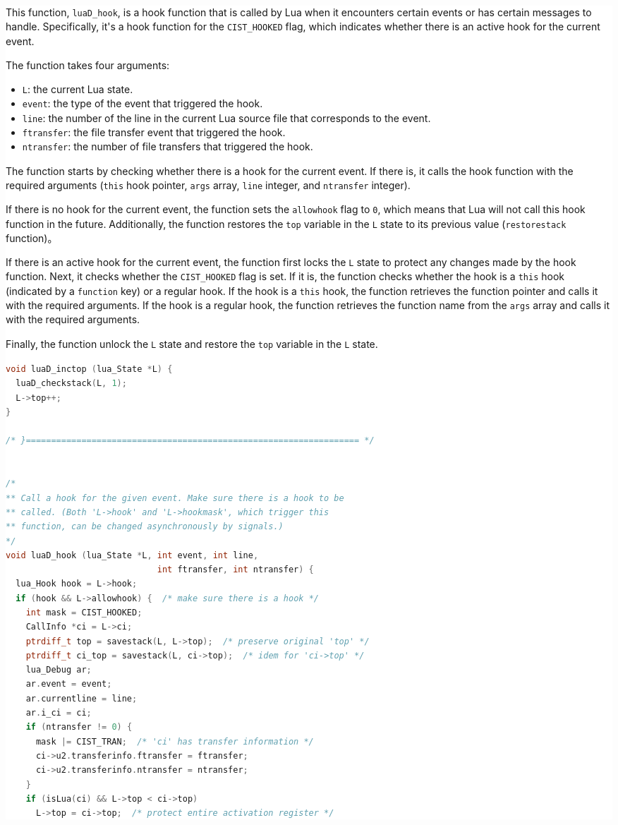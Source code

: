 ```cpp


```

This function, `luaD_hook`, is a hook function that is called by Lua when it encounters certain events or has certain messages to handle. Specifically, it's a hook function for the `CIST_HOOKED` flag, which indicates whether there is an active hook for the current event.

The function takes four arguments:

* `L`: the current Lua state.
* `event`: the type of the event that triggered the hook.
* `line`: the number of the line in the current Lua source file that corresponds to the event.
* `ftransfer`: the file transfer event that triggered the hook.
* `ntransfer`: the number of file transfers that triggered the hook.

The function starts by checking whether there is a hook for the current event. If there is, it calls the hook function with the required arguments (`this` hook pointer, `args` array, `line` integer, and `ntransfer` integer).

If there is no hook for the current event, the function sets the `allowhook` flag to `0`, which means that Lua will not call this hook function in the future. Additionally, the function restores the `top` variable in the `L` state to its previous value (`restorestack` function)。

If there is an active hook for the current event, the function first locks the `L` state to protect any changes made by the hook function. Next, it checks whether the `CIST_HOOKED` flag is set. If it is, the function checks whether the hook is a `this` hook (indicated by a `function` key) or a regular hook. If the hook is a `this` hook, the function retrieves the function pointer and calls it with the required arguments. If the hook is a regular hook, the function retrieves the function name from the `args` array and calls it with the required arguments.

Finally, the function unlock the `L` state and restore the `top` variable in the `L` state.


```cpp
void luaD_inctop (lua_State *L) {
  luaD_checkstack(L, 1);
  L->top++;
}

/* }================================================================== */


/*
** Call a hook for the given event. Make sure there is a hook to be
** called. (Both 'L->hook' and 'L->hookmask', which trigger this
** function, can be changed asynchronously by signals.)
*/
void luaD_hook (lua_State *L, int event, int line,
                              int ftransfer, int ntransfer) {
  lua_Hook hook = L->hook;
  if (hook && L->allowhook) {  /* make sure there is a hook */
    int mask = CIST_HOOKED;
    CallInfo *ci = L->ci;
    ptrdiff_t top = savestack(L, L->top);  /* preserve original 'top' */
    ptrdiff_t ci_top = savestack(L, ci->top);  /* idem for 'ci->top' */
    lua_Debug ar;
    ar.event = event;
    ar.currentline = line;
    ar.i_ci = ci;
    if (ntransfer != 0) {
      mask |= CIST_TRAN;  /* 'ci' has transfer information */
      ci->u2.transferinfo.ftransfer = ftransfer;
      ci->u2.transferinfo.ntransfer = ntransfer;
    }
    if (isLua(ci) && L->top < ci->top)
      L->top = ci->top;  /* protect entire activation register */
```